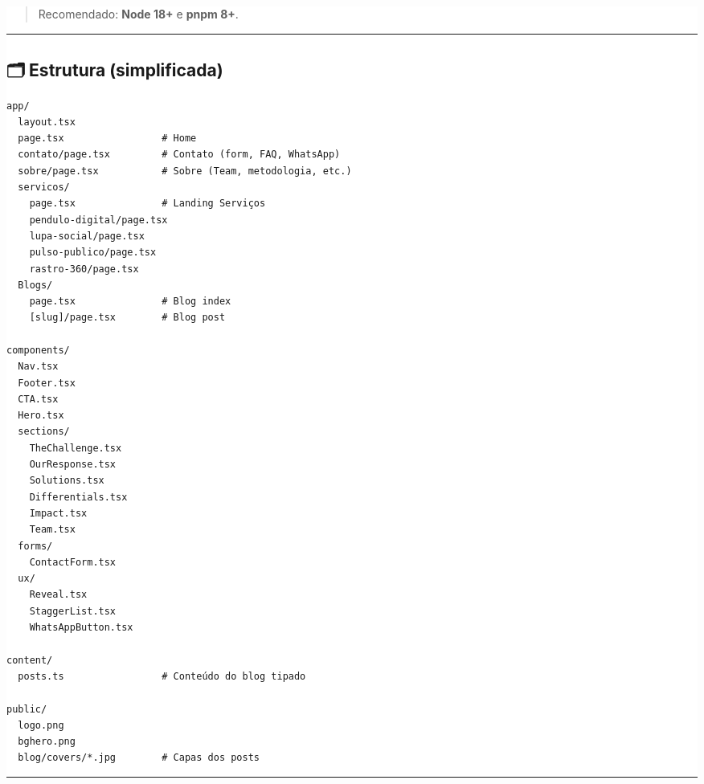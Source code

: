 > Recomendado: **Node 18+** e **pnpm 8+**.

---

## 🗂 Estrutura (simplificada)

```
app/
  layout.tsx
  page.tsx                 # Home
  contato/page.tsx         # Contato (form, FAQ, WhatsApp)
  sobre/page.tsx           # Sobre (Team, metodologia, etc.)
  servicos/
    page.tsx               # Landing Serviços
    pendulo-digital/page.tsx
    lupa-social/page.tsx
    pulso-publico/page.tsx
    rastro-360/page.tsx
  Blogs/
    page.tsx               # Blog index
    [slug]/page.tsx        # Blog post

components/
  Nav.tsx
  Footer.tsx
  CTA.tsx
  Hero.tsx
  sections/
    TheChallenge.tsx
    OurResponse.tsx
    Solutions.tsx
    Differentials.tsx
    Impact.tsx
    Team.tsx
  forms/
    ContactForm.tsx
  ux/
    Reveal.tsx
    StaggerList.tsx
    WhatsAppButton.tsx

content/
  posts.ts                 # Conteúdo do blog tipado

public/
  logo.png
  bghero.png
  blog/covers/*.jpg        # Capas dos posts
```

---
